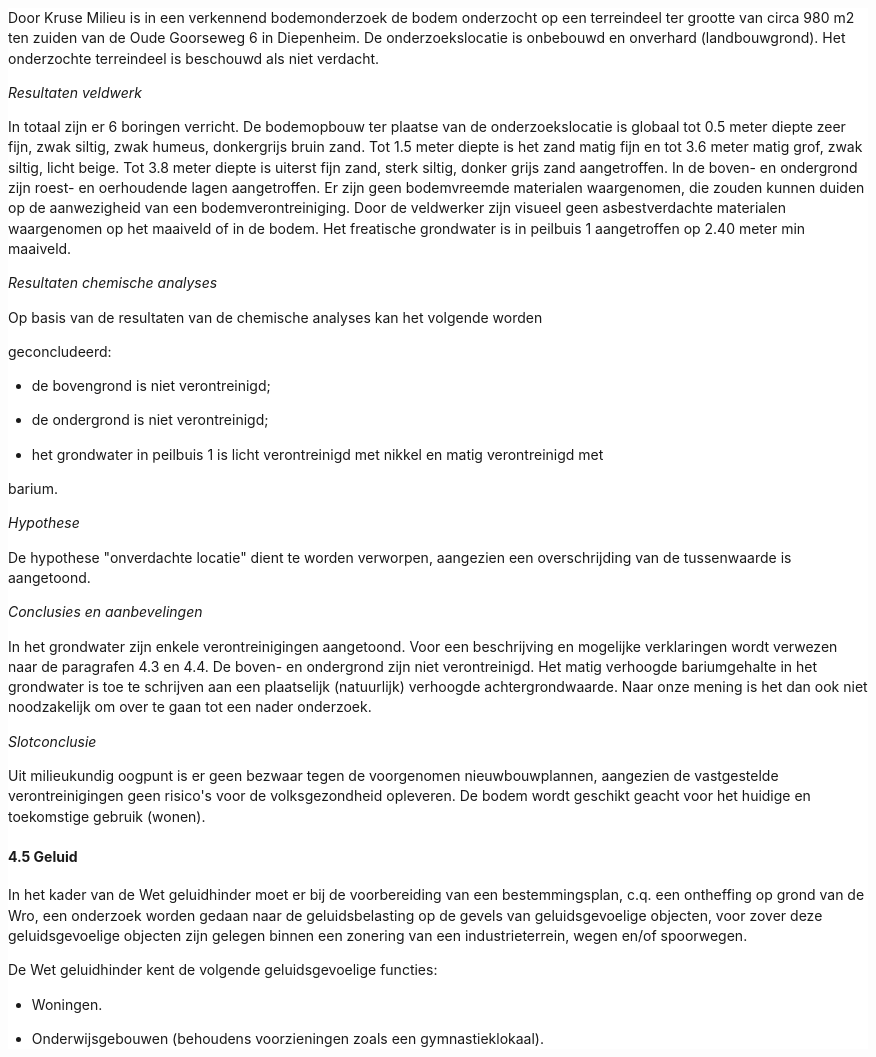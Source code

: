 Door Kruse Milieu is in een verkennend bodemonderzoek de bodem onderzocht op een terreindeel ter grootte van circa 980 m2 ten zuiden van de Oude Goorseweg 6 in Diepenheim. De onderzoekslocatie is onbebouwd en onverhard (landbouwgrond). Het onderzochte terreindeel is beschouwd als niet verdacht.

*Resultaten veldwerk*

In totaal zijn er 6 boringen verricht. De bodemopbouw ter plaatse van de onderzoekslocatie is globaal tot 0\.5 meter diepte zeer fijn, zwak siltig, zwak humeus, donkergrijs bruin zand. Tot 1\.5 meter diepte is het zand matig fijn en tot 3\.6 meter matig grof, zwak siltig, licht beige. Tot 3\.8 meter diepte is uiterst fijn zand, sterk siltig, donker grijs zand aangetroffen. In de boven\- en ondergrond zijn roest\- en oerhoudende lagen aangetroffen. Er zijn geen bodemvreemde materialen waargenomen, die zouden kunnen duiden op de aanwezigheid van een bodemverontreiniging. Door de veldwerker zijn visueel geen asbestverdachte materialen waargenomen op het maaiveld of in de bodem. Het freatische grondwater is in peilbuis 1 aangetroffen op 2\.40 meter min maaiveld.

*Resultaten chemische analyses*

Op basis van de resultaten van de chemische analyses kan het volgende worden

geconcludeerd:

* de bovengrond is niet verontreinigd;

* de ondergrond is niet verontreinigd;

* het grondwater in peilbuis 1 is licht verontreinigd met nikkel en matig verontreinigd met

barium.

*Hypothese*

De hypothese "onverdachte locatie" dient te worden verworpen, aangezien een overschrijding van de tussenwaarde is aangetoond.

*Conclusies en aanbevelingen*

In het grondwater zijn enkele verontreinigingen aangetoond. Voor een beschrijving en mogelijke verklaringen wordt verwezen naar de paragrafen 4\.3 en 4\.4\. De boven\- en ondergrond zijn niet verontreinigd. Het matig verhoogde bariumgehalte in het grondwater is toe te schrijven aan een plaatselijk (natuurlijk) verhoogde achtergrondwaarde. Naar onze mening is het dan ook niet noodzakelijk om over te gaan tot een nader onderzoek.

*Slotconclusie*

Uit milieukundig oogpunt is er geen bezwaar tegen de voorgenomen nieuwbouwplannen, aangezien de vastgestelde verontreinigingen geen risico's voor de volksgezondheid opleveren. De bodem wordt geschikt geacht voor het huidige en toekomstige gebruik (wonen).

#### 4\.5 Geluid

In het kader van de Wet geluidhinder moet er bij de voorbereiding van een bestemmingsplan, c.q. een ontheffing op grond van de Wro, een onderzoek worden gedaan naar de geluidsbelasting op de gevels van geluidsgevoelige objecten, voor zover deze geluidsgevoelige objecten zijn gelegen binnen een zonering van een industrieterrein, wegen en/of spoorwegen.

De Wet geluidhinder kent de volgende geluidsgevoelige functies:

* Woningen.

* Onderwijsgebouwen (behoudens voorzieningen zoals een gymnastieklokaal).
